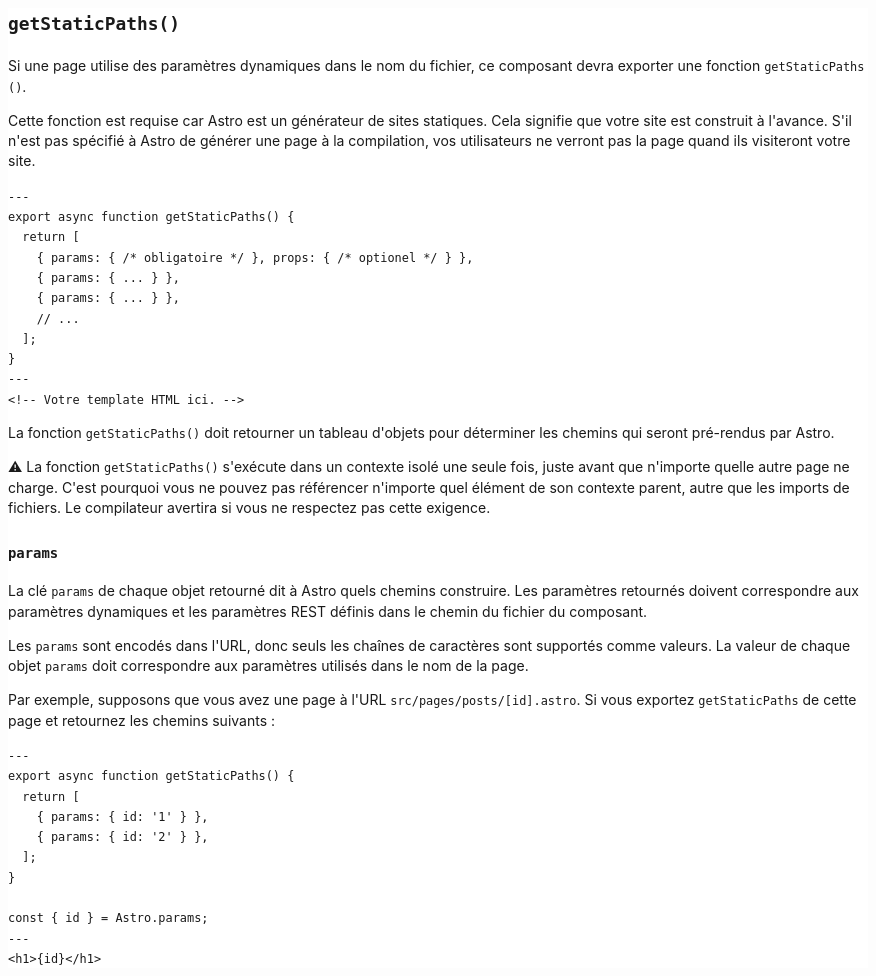 
## `getStaticPaths()`

Si une page utilise des paramètres dynamiques dans le nom du fichier, ce composant devra exporter une fonction `getStaticPaths()`.

Cette fonction est requise car Astro est un générateur de sites statiques. Cela signifie que votre site est construit à l'avance. S'il n'est pas spécifié à Astro de générer une page à la compilation, vos utilisateurs ne verront pas la page quand ils visiteront votre site.

```astro
---
export async function getStaticPaths() {
  return [
    { params: { /* obligatoire */ }, props: { /* optionel */ } },
    { params: { ... } },
    { params: { ... } },
    // ...
  ];
}
---
<!-- Votre template HTML ici. -->
```

La fonction `getStaticPaths()` doit retourner un tableau d'objets pour déterminer les chemins qui seront pré-rendus par Astro.

⚠️ La fonction `getStaticPaths()` s'exécute dans un contexte isolé une seule fois, juste avant que n'importe quelle autre page ne charge. C'est pourquoi vous ne pouvez pas référencer n'importe quel élément de son contexte parent, autre que les imports de fichiers. Le compilateur avertira si vous ne respectez pas cette exigence.

### `params`

La clé `params` de chaque objet retourné dit à Astro quels chemins construire. Les paramètres retournés doivent correspondre aux paramètres dynamiques et les paramètres REST définis dans le chemin du fichier du composant.

Les `params` sont encodés dans l'URL, donc seuls les chaînes de caractères sont supportés comme valeurs. La valeur de chaque objet `params` doit correspondre aux paramètres utilisés dans le nom de la page.

Par exemple, supposons que vous avez une page à l'URL `src/pages/posts/[id].astro`. Si vous exportez `getStaticPaths` de cette page et retournez les chemins suivants :

```astro
---
export async function getStaticPaths() {
  return [
    { params: { id: '1' } },
    { params: { id: '2' } },
  ];
}

const { id } = Astro.params;
---
<h1>{id}</h1>
```


[canonical]: https://fr.wikipedia.org/wiki/Élément_de_lien_canonique